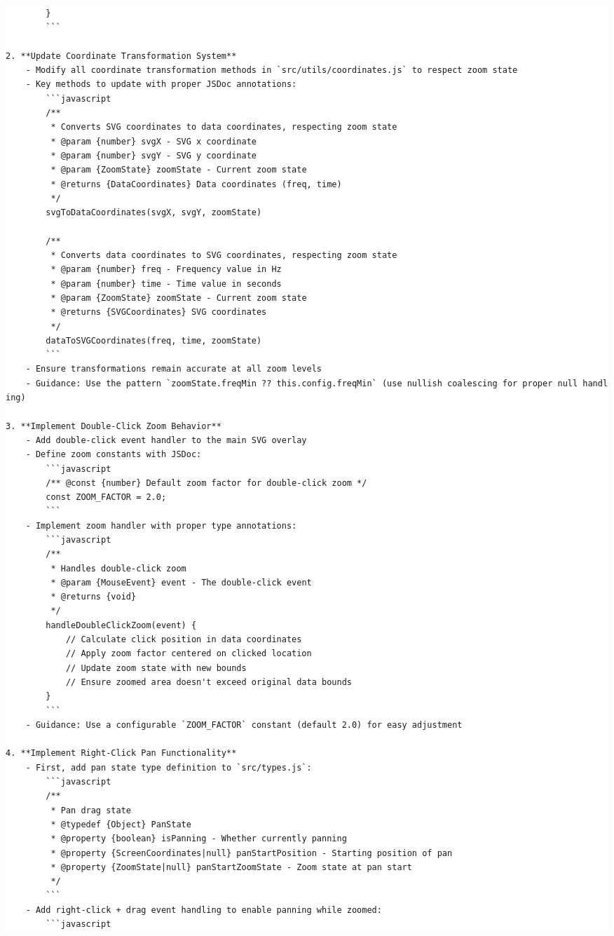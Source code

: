             }
            ```
    
    2. **Update Coordinate Transformation System**
        - Modify all coordinate transformation methods in `src/utils/coordinates.js` to respect zoom state
        - Key methods to update with proper JSDoc annotations:
            ```javascript
            /**
             * Converts SVG coordinates to data coordinates, respecting zoom state
             * @param {number} svgX - SVG x coordinate
             * @param {number} svgY - SVG y coordinate
             * @param {ZoomState} zoomState - Current zoom state
             * @returns {DataCoordinates} Data coordinates (freq, time)
             */
            svgToDataCoordinates(svgX, svgY, zoomState)
            
            /**
             * Converts data coordinates to SVG coordinates, respecting zoom state
             * @param {number} freq - Frequency value in Hz
             * @param {number} time - Time value in seconds
             * @param {ZoomState} zoomState - Current zoom state
             * @returns {SVGCoordinates} SVG coordinates
             */
            dataToSVGCoordinates(freq, time, zoomState)
            ```
        - Ensure transformations remain accurate at all zoom levels
        - Guidance: Use the pattern `zoomState.freqMin ?? this.config.freqMin` (use nullish coalescing for proper null handling)
    
    3. **Implement Double-Click Zoom Behavior**
        - Add double-click event handler to the main SVG overlay
        - Define zoom constants with JSDoc:
            ```javascript
            /** @const {number} Default zoom factor for double-click zoom */
            const ZOOM_FACTOR = 2.0;
            ```
        - Implement zoom handler with proper type annotations:
            ```javascript
            /**
             * Handles double-click zoom
             * @param {MouseEvent} event - The double-click event
             * @returns {void}
             */
            handleDoubleClickZoom(event) {
                // Calculate click position in data coordinates
                // Apply zoom factor centered on clicked location
                // Update zoom state with new bounds
                // Ensure zoomed area doesn't exceed original data bounds
            }
            ```
        - Guidance: Use a configurable `ZOOM_FACTOR` constant (default 2.0) for easy adjustment
    
    4. **Implement Right-Click Pan Functionality**
        - First, add pan state type definition to `src/types.js`:
            ```javascript
            /**
             * Pan drag state
             * @typedef {Object} PanState
             * @property {boolean} isPanning - Whether currently panning
             * @property {ScreenCoordinates|null} panStartPosition - Starting position of pan
             * @property {ZoomState|null} panStartZoomState - Zoom state at pan start
             */
            ```
        - Add right-click + drag event handling to enable panning while zoomed:
            ```javascript